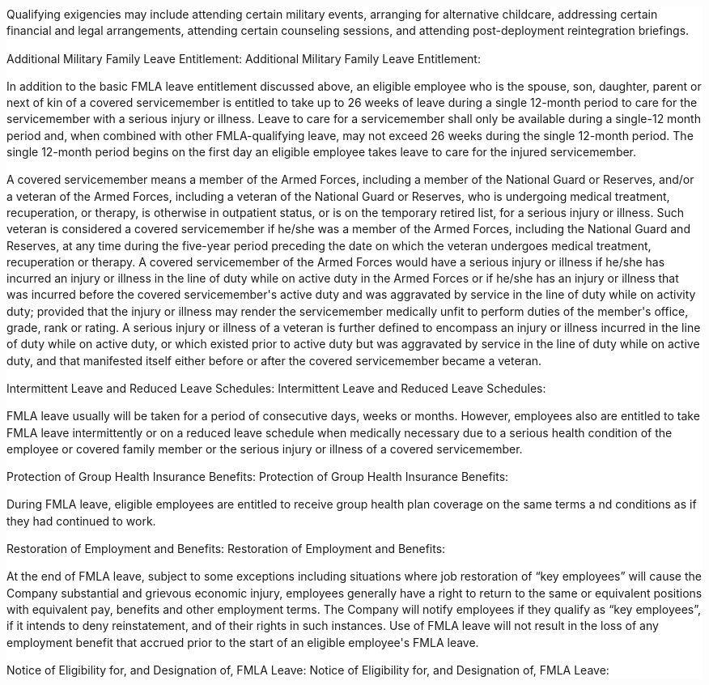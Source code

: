 Qualifying exigencies may include attending certain military events, arranging for alternative childcare, addressing certain financial and legal arrangements, attending certain counseling sessions, and attending post-deployment reintegration briefings.

Additional Military Family Leave Entitlement: Additional Military Family Leave Entitlement:

In addition to the basic FMLA leave entitlement discussed above, an eligible employee who is the spouse, son, daughter, parent or next of kin of a covered servicemember is entitled to take up to 26 weeks of leave during a single 12-month period to care for the servicemember with a serious injury or illness. Leave to care for a servicemember shall only be available during a single-12 month period and, when combined with other FMLA-qualifying leave, may not exceed 26 weeks during the single 12-month period. The single 12-month period begins on the first day an eligible employee takes leave to care for the injured servicemember.

A covered servicemember means a member of the Armed Forces, including a member of the National Guard or Reserves, and/or a veteran of the Armed Forces, including a veteran of the National Guard or Reserves, who is undergoing medical treatment, recuperation, or therapy, is otherwise in outpatient status, or is on the temporary retired list, for a serious injury or illness. Such veteran is considered a covered servicemember if he/she was a member of the Armed Forces, including the National Guard and Reserves, at any time during the five-year period preceding the date on which the veteran undergoes medical treatment, recuperation or therapy. A covered servicemember of the Armed Forces would have a serious injury or illness if he/she has incurred an injury or illness in the line of duty while on active duty in the Armed Forces or if he/she has an injury or illness that was incurred before the covered servicemember's active duty and was aggravated by service in the line of duty while on activity duty; provided that the injury or illness may render the servicemember medically unfit to perform duties of the member's office, grade, rank or rating. A serious injury or illness of a veteran is further defined to encompass an injury or illness incurred in the line of duty while on active duty, or which existed prior to active duty but was aggravated by service in the line of duty while on active duty, and that manifested itself either before or after the covered servicemember became a veteran.

Intermittent Leave and Reduced Leave Schedules: Intermittent Leave and Reduced Leave Schedules:

FMLA leave usually will be taken for a period of consecutive days, weeks or months. However, employees also are entitled to take FMLA leave intermittently or on a reduced leave schedule when medically necessary due to a serious health condition of the employee or covered family member or the serious injury or illness of a covered servicemember.

Protection of Group Health Insurance Benefits: Protection of Group Health Insurance Benefits:

During FMLA leave, eligible employees are entitled to receive group health plan coverage on the same terms a nd conditions as if they had continued to work.

Restoration of Employment and Benefits: Restoration of Employment and Benefits:

At the end of FMLA leave, subject to some exceptions including situations where job restoration of “key employees” will cause the Company substantial and grievous economic injury, employees generally have a right to return to the same or equivalent positions with equivalent pay, benefits and other employment terms. The Company will notify employees if they qualify as “key employees”, if it intends to deny reinstatement, and of their rights in such instances. Use of FMLA leave will not result in the loss of any employment benefit that accrued prior to the start of an eligible employee's FMLA leave.

Notice of Eligibility for, and Designation of, FMLA Leave: Notice of Eligibility for, and Designation of, FMLA Leave:
